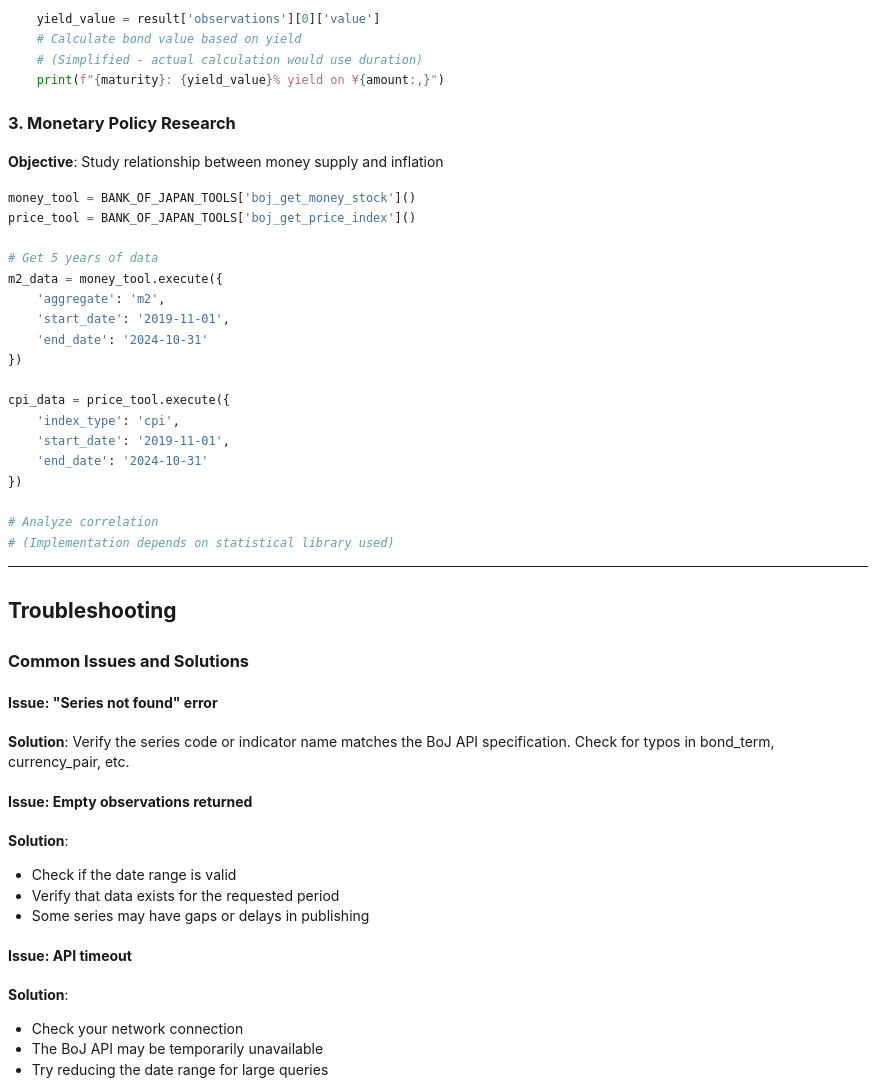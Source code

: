 ```python
    yield_value = result['observations'][0]['value']
    # Calculate bond value based on yield
    # (Simplified - actual calculation would use duration)
    print(f"{maturity}: {yield_value}% yield on ¥{amount:,}")
```

### 3. Monetary Policy Research

**Objective**: Study relationship between money supply and inflation

```python
money_tool = BANK_OF_JAPAN_TOOLS['boj_get_money_stock']()
price_tool = BANK_OF_JAPAN_TOOLS['boj_get_price_index']()

# Get 5 years of data
m2_data = money_tool.execute({
    'aggregate': 'm2',
    'start_date': '2019-11-01',
    'end_date': '2024-10-31'
})

cpi_data = price_tool.execute({
    'index_type': 'cpi',
    'start_date': '2019-11-01',
    'end_date': '2024-10-31'
})

# Analyze correlation
# (Implementation depends on statistical library used)
```

---

## Troubleshooting

### Common Issues and Solutions

#### Issue: "Series not found" error

**Solution**: Verify the series code or indicator name matches the BoJ API specification. Check for typos in bond_term, currency_pair, etc.

#### Issue: Empty observations returned

**Solution**: 
- Check if the date range is valid
- Verify that data exists for the requested period
- Some series may have gaps or delays in publishing

#### Issue: API timeout

**Solution**:
- Check your network connection
- The BoJ API may be temporarily unavailable
- Try reducing the date range for large queries
